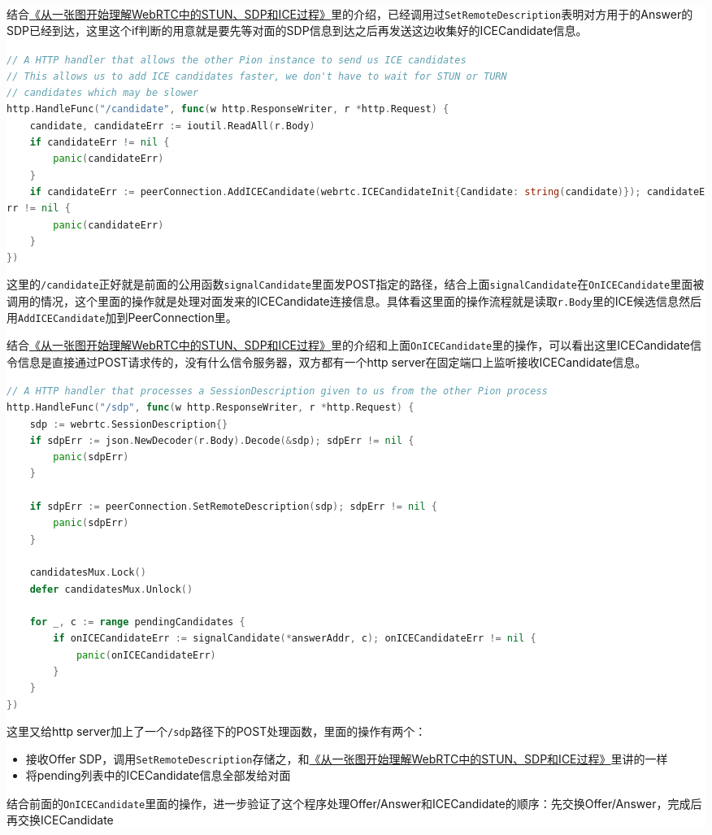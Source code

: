 结合[《从一张图开始理解WebRTC中的STUN、SDP和ICE过程》](./STUN和ICE和SDP.md)里的介绍，已经调用过`SetRemoteDescription`表明对方用于的Answer的SDP已经到达，这里这个if判断的用意就是要先等对面的SDP信息到达之后再发送这边收集好的ICECandidate信息。

```go
// A HTTP handler that allows the other Pion instance to send us ICE candidates
// This allows us to add ICE candidates faster, we don't have to wait for STUN or TURN
// candidates which may be slower
http.HandleFunc("/candidate", func(w http.ResponseWriter, r *http.Request) {
    candidate, candidateErr := ioutil.ReadAll(r.Body)
    if candidateErr != nil {
        panic(candidateErr)
    }
    if candidateErr := peerConnection.AddICECandidate(webrtc.ICECandidateInit{Candidate: string(candidate)}); candidateErr != nil {
        panic(candidateErr)
    }
})
```
这里的`/candidate`正好就是前面的公用函数`signalCandidate`里面发POST指定的路径，结合上面`signalCandidate`在`OnICECandidate`里面被调用的情况，这个里面的操作就是处理对面发来的ICECandidate连接信息。具体看这里面的操作流程就是读取`r.Body`里的ICE候选信息然后用`AddICECandidate`加到PeerConnection里。

结合[《从一张图开始理解WebRTC中的STUN、SDP和ICE过程》](./STUN和ICE和SDP.md)里的介绍和上面`OnICECandidate`里的操作，可以看出这里ICECandidate信令信息是直接通过POST请求传的，没有什么信令服务器，双方都有一个http server在固定端口上监听接收ICECandidate信息。

```go
// A HTTP handler that processes a SessionDescription given to us from the other Pion process
http.HandleFunc("/sdp", func(w http.ResponseWriter, r *http.Request) {
    sdp := webrtc.SessionDescription{}
    if sdpErr := json.NewDecoder(r.Body).Decode(&sdp); sdpErr != nil {
        panic(sdpErr)
    }

    if sdpErr := peerConnection.SetRemoteDescription(sdp); sdpErr != nil {
        panic(sdpErr)
    }

    candidatesMux.Lock()
    defer candidatesMux.Unlock()

    for _, c := range pendingCandidates {
        if onICECandidateErr := signalCandidate(*answerAddr, c); onICECandidateErr != nil {
            panic(onICECandidateErr)
        }
    }
})
```
这里又给http server加上了一个`/sdp`路径下的POST处理函数，里面的操作有两个：
* 接收Offer SDP，调用`SetRemoteDescription`存储之，和[《从一张图开始理解WebRTC中的STUN、SDP和ICE过程》](./STUN和ICE和SDP.md)里讲的一样
* 将pending列表中的ICECandidate信息全部发给对面

结合前面的`OnICECandidate`里面的操作，进一步验证了这个程序处理Offer/Answer和ICECandidate的顺序：先交换Offer/Answer，完成后再交换ICECandidate
